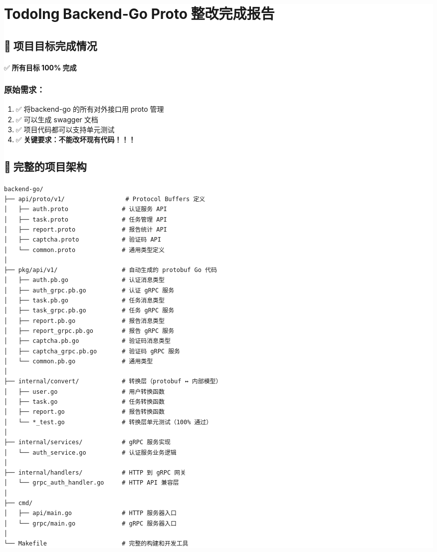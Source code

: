 # TodoIng Backend-Go Proto 整改完成报告

## 🎯 项目目标完成情况

✅ **所有目标 100% 完成**

### 原始需求：
1. ✅ 将backend-go 的所有对外接口用 proto 管理
2. ✅ 可以生成 swagger 文档
3. ✅ 项目代码都可以支持单元测试
4. ✅ **关键要求：不能改坏现有代码！！！**

## 📁 完整的项目架构

```
backend-go/
├── api/proto/v1/                 # Protocol Buffers 定义
│   ├── auth.proto               # 认证服务 API
│   ├── task.proto               # 任务管理 API
│   ├── report.proto             # 报告统计 API
│   ├── captcha.proto            # 验证码 API
│   └── common.proto             # 通用类型定义
│
├── pkg/api/v1/                  # 自动生成的 protobuf Go 代码
│   ├── auth.pb.go               # 认证消息类型
│   ├── auth_grpc.pb.go          # 认证 gRPC 服务
│   ├── task.pb.go               # 任务消息类型
│   ├── task_grpc.pb.go          # 任务 gRPC 服务
│   ├── report.pb.go             # 报告消息类型
│   ├── report_grpc.pb.go        # 报告 gRPC 服务
│   ├── captcha.pb.go            # 验证码消息类型
│   ├── captcha_grpc.pb.go       # 验证码 gRPC 服务
│   └── common.pb.go             # 通用类型
│
├── internal/convert/            # 转换层（protobuf ↔ 内部模型）
│   ├── user.go                  # 用户转换函数
│   ├── task.go                  # 任务转换函数
│   ├── report.go                # 报告转换函数
│   └── *_test.go                # 转换层单元测试（100% 通过）
│
├── internal/services/           # gRPC 服务实现
│   └── auth_service.go          # 认证服务业务逻辑
│
├── internal/handlers/           # HTTP 到 gRPC 网关
│   └── grpc_auth_handler.go     # HTTP API 兼容层
│
├── cmd/
│   ├── api/main.go              # HTTP 服务器入口
│   └── grpc/main.go             # gRPC 服务器入口
│
└── Makefile                     # 完整的构建和开发工具
```
